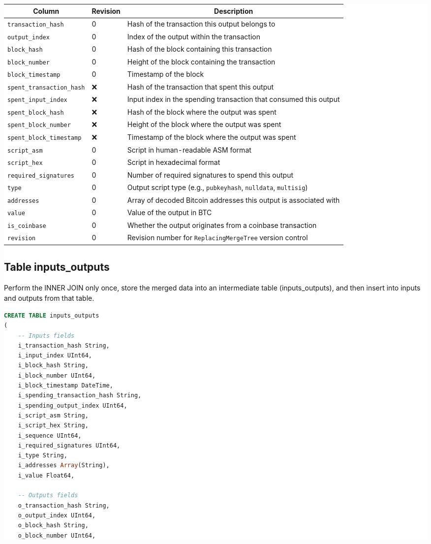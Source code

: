 
| Column                   | Revision | Description                                                       |
| ------------------------ | -------- | ----------------------------------------------------------------- |
| `transaction_hash`       | 0        | Hash of the transaction this output belongs to                    |
| `output_index`           | 0        | Index of the output within the transaction                        |
| `block_hash`             | 0        | Hash of the block containing this transaction                     |
| `block_number`           | 0        | Height of the block containing the transaction                    |
| `block_timestamp`        | 0        | Timestamp of the block                                            |
| `spent_transaction_hash` | ❌        | Hash of the transaction that spent this output                    |
| `spent_input_index`      | ❌        | Input index in the spending transaction that consumed this output |
| `spent_block_hash`       | ❌        | Hash of the block where the output was spent                      |
| `spent_block_number`     | ❌        | Height of the block where the output was spent                    |
| `spent_block_timestamp`  | ❌        | Timestamp of the block where the output was spent                 |
| `script_asm`             | 0        | Script in human-readable ASM format                               |
| `script_hex`             | 0        | Script in hexadecimal format                                      |
| `required_signatures`    | 0        | Number of required signatures to spend this output                |
| `type`                   | 0        | Output script type (e.g., `pubkeyhash`, `nulldata`, `multisig`)   |
| `addresses`              | 0        | Array of decoded Bitcoin addresses this output is associated with |
| `value`                  | 0        | Value of the output in BTC                                        |
| `is_coinbase`            | 0        | Whether the output originates from a coinbase transaction         |
| `revision`               | 0        | Revision number for `ReplacingMergeTree` version control          |



## Table inputs_outputs 

Perform the INNER JOIN only once, store the merged data into an intermediate table (inputs_outputs), and then insert into inputs and outputs from that table.

```sql
CREATE TABLE inputs_outputs
(
    -- Inputs fields
    i_transaction_hash String,
    i_input_index UInt64,
    i_block_hash String,
    i_block_number UInt64,
    i_block_timestamp DateTime,
    i_spending_transaction_hash String,
    i_spending_output_index UInt64,
    i_script_asm String,
    i_script_hex String,
    i_sequence UInt64,
    i_required_signatures UInt64,
    i_type String,
    i_addresses Array(String),
    i_value Float64,

    -- Outputs fields
    o_transaction_hash String,
    o_output_index UInt64,
    o_block_hash String,
    o_block_number UInt64,
```